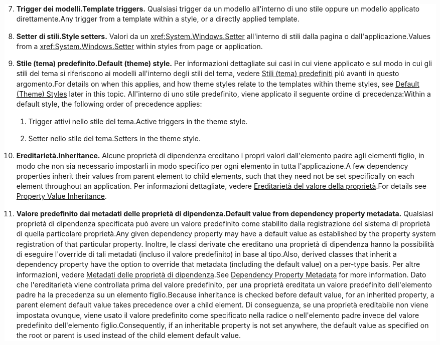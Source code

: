 7. <span data-ttu-id="b5ff4-144">**Trigger dei modelli.**</span><span class="sxs-lookup"><span data-stu-id="b5ff4-144">**Template triggers.**</span></span> <span data-ttu-id="b5ff4-145">Qualsiasi trigger da un modello all'interno di uno stile oppure un modello applicato direttamente.</span><span class="sxs-lookup"><span data-stu-id="b5ff4-145">Any trigger from a template within a style, or a directly applied template.</span></span>  
  
8. <span data-ttu-id="b5ff4-146">**Setter di stili.**</span><span class="sxs-lookup"><span data-stu-id="b5ff4-146">**Style setters.**</span></span> <span data-ttu-id="b5ff4-147">Valori da un <xref:System.Windows.Setter> all'interno di stili dalla pagina o dall'applicazione.</span><span class="sxs-lookup"><span data-stu-id="b5ff4-147">Values from a <xref:System.Windows.Setter> within styles from page or application.</span></span>  
  
9. <span data-ttu-id="b5ff4-148">**Stile (tema) predefinito.**</span><span class="sxs-lookup"><span data-stu-id="b5ff4-148">**Default (theme) style.**</span></span> <span data-ttu-id="b5ff4-149">Per informazioni dettagliate sui casi in cui viene applicato e sul modo in cui gli stili del tema si riferiscono ai modelli all'interno degli stili del tema, vedere [Stili (tema) predefiniti](#themestyles) più avanti in questo argomento.</span><span class="sxs-lookup"><span data-stu-id="b5ff4-149">For details on when this applies, and how theme styles relate to the templates within theme styles, see [Default (Theme) Styles](#themestyles) later in this topic.</span></span> <span data-ttu-id="b5ff4-150">All'interno di uno stile predefinito, viene applicato il seguente ordine di precedenza:</span><span class="sxs-lookup"><span data-stu-id="b5ff4-150">Within a default style, the following order of precedence applies:</span></span>  
  
    1. <span data-ttu-id="b5ff4-151">Trigger attivi nello stile del tema.</span><span class="sxs-lookup"><span data-stu-id="b5ff4-151">Active triggers in the theme style.</span></span>  
  
    2. <span data-ttu-id="b5ff4-152">Setter nello stile del tema.</span><span class="sxs-lookup"><span data-stu-id="b5ff4-152">Setters in the theme style.</span></span>  
  
10. <span data-ttu-id="b5ff4-153">**Ereditarietà.**</span><span class="sxs-lookup"><span data-stu-id="b5ff4-153">**Inheritance.**</span></span> <span data-ttu-id="b5ff4-154">Alcune proprietà di dipendenza ereditano i propri valori dall'elemento padre agli elementi figlio, in modo che non sia necessario impostarli in modo specifico per ogni elemento in tutta l'applicazione.</span><span class="sxs-lookup"><span data-stu-id="b5ff4-154">A few dependency properties inherit their values from parent element to child elements, such that they need not be set specifically on each element throughout an application.</span></span> <span data-ttu-id="b5ff4-155">Per informazioni dettagliate, vedere [Ereditarietà del valore della proprietà](property-value-inheritance.md).</span><span class="sxs-lookup"><span data-stu-id="b5ff4-155">For details see [Property Value Inheritance](property-value-inheritance.md).</span></span>  
  
11. <span data-ttu-id="b5ff4-156">**Valore predefinito dai metadati delle proprietà di dipendenza.**</span><span class="sxs-lookup"><span data-stu-id="b5ff4-156">**Default value from dependency property metadata.**</span></span> <span data-ttu-id="b5ff4-157">Qualsiasi proprietà di dipendenza specificata può avere un valore predefinito come stabilito dalla registrazione del sistema di proprietà di quella particolare proprietà.</span><span class="sxs-lookup"><span data-stu-id="b5ff4-157">Any given dependency property may have a default value as established by the property system registration of that particular property.</span></span> <span data-ttu-id="b5ff4-158">Inoltre, le classi derivate che ereditano una proprietà di dipendenza hanno la possibilità di eseguire l'override di tali metadati (incluso il valore predefinito) in base al tipo.</span><span class="sxs-lookup"><span data-stu-id="b5ff4-158">Also, derived classes that inherit a dependency property have the option to override that metadata (including the default value) on a per-type basis.</span></span> <span data-ttu-id="b5ff4-159">Per altre informazioni, vedere [Metadati delle proprietà di dipendenza](dependency-property-metadata.md).</span><span class="sxs-lookup"><span data-stu-id="b5ff4-159">See [Dependency Property Metadata](dependency-property-metadata.md) for more information.</span></span> <span data-ttu-id="b5ff4-160">Dato che l'ereditarietà viene controllata prima del valore predefinito, per una proprietà ereditata un valore predefinito dell'elemento padre ha la precedenza su un elemento figlio.</span><span class="sxs-lookup"><span data-stu-id="b5ff4-160">Because inheritance is checked before default value, for an inherited property, a parent element default value takes precedence over a child element.</span></span>  <span data-ttu-id="b5ff4-161">Di conseguenza, se una proprietà ereditabile non viene impostata ovunque, viene usato il valore predefinito come specificato nella radice o nell'elemento padre invece del valore predefinito dell'elemento figlio.</span><span class="sxs-lookup"><span data-stu-id="b5ff4-161">Consequently, if an inheritable property is not set anywhere, the default value as specified on the root or parent is used instead of the child element default value.</span></span>  
  
